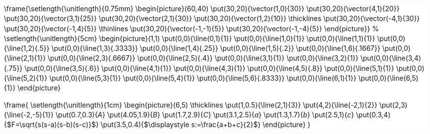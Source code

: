 \frame{\setlength{\unitlength}{0.75mm}
\begin{picture}(60,40)
\put(30,20){\vector(1,0){30}}
\put(30,20){\vector(4,1){20}}
\put(30,20){\vector(3,1){25}}
\put(30,20){\vector(2,1){30}}
\put(30,20){\vector(1,2){10}}
\thicklines
\put(30,20){\vector(-4,1){30}}
\put(30,20){\vector(-1,4){5}}
\thinlines
\put(30,20){\vector(-1,-1){5}}
\put(30,20){\vector(-1,-4){5}}
\end{picture}}
%
\setlength{\unitlength}{5cm}
\begin{picture}(1,1)
\put(0,0){\line(0,1){1}}
\put(0,0){\line(1,0){1}}
\put(0,0){\line(1,1){1}}
\put(0,0){\line(1,2){.5}}
\put(0,0){\line(1,3){.3333}}
\put(0,0){\line(1,4){.25}}
\put(0,0){\line(1,5){.2}}
\put(0,0){\line(1,6){.1667}}
\put(0,0){\line(2,1){1}}
\put(0,0){\line(2,3){.6667}}
\put(0,0){\line(2,5){.4}}
\put(0,0){\line(3,1){1}}
\put(0,0){\line(3,2){1}}
\put(0,0){\line(3,4){.75}}
\put(0,0){\line(3,5){.6}}
\put(0,0){\line(4,1){1}}
\put(0,0){\line(4,3){1}}
\put(0,0){\line(4,5){.8}}
\put(0,0){\line(5,1){1}}
\put(0,0){\line(5,2){1}}
\put(0,0){\line(5,3){1}}
\put(0,0){\line(5,4){1}}
\put(0,0){\line(5,6){.8333}}
\put(0,0){\line(6,1){1}}
\put(0,0){\line(6,5){1}}
\end{picture}


\frame{
\setlength{\unitlength}{1cm}
\begin{picture}(6,5)
\thicklines
\put(1,0.5){\line(2,1){3}}
\put(4,2){\line(-2,1){2}}
\put(2,3){\line(-2,-5){1}}
\put(0.7,0.3){$A$}
\put(4.05,1.9){$B$}
\put(1.7,2.9){$C$}
\put(3.1,2.5){$a$}
\put(1.3,1.7){$b$}
\put(2.5,1){$c$}
\put(0.3,4){$F=\sqrt{s(s-a)(s-b)(s-c)}$}
\put(3.5,0.4){$\displaystyle s:=\frac{a+b+c}{2}$}
\end{picture}
}
